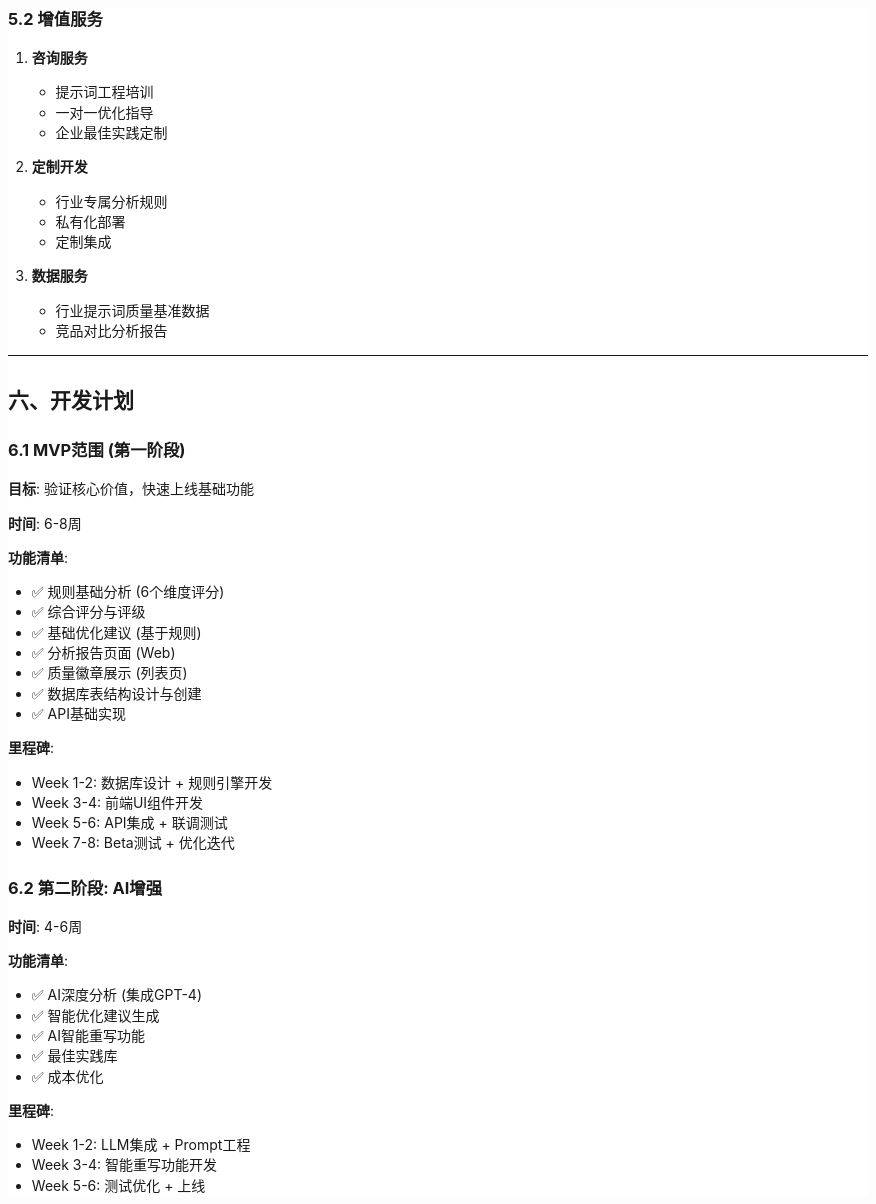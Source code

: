 ### 5.2 增值服务

1. **咨询服务**
   - 提示词工程培训
   - 一对一优化指导
   - 企业最佳实践定制

2. **定制开发**
   - 行业专属分析规则
   - 私有化部署
   - 定制集成

3. **数据服务**
   - 行业提示词质量基准数据
   - 竞品对比分析报告

---

## 六、开发计划

### 6.1 MVP范围 (第一阶段)

**目标**: 验证核心价值，快速上线基础功能

**时间**: 6-8周

**功能清单**:
- ✅ 规则基础分析 (6个维度评分)
- ✅ 综合评分与评级
- ✅ 基础优化建议 (基于规则)
- ✅ 分析报告页面 (Web)
- ✅ 质量徽章展示 (列表页)
- ✅ 数据库表结构设计与创建
- ✅ API基础实现

**里程碑**:
- Week 1-2: 数据库设计 + 规则引擎开发
- Week 3-4: 前端UI组件开发
- Week 5-6: API集成 + 联调测试
- Week 7-8: Beta测试 + 优化迭代

### 6.2 第二阶段: AI增强

**时间**: 4-6周

**功能清单**:
- ✅ AI深度分析 (集成GPT-4)
- ✅ 智能优化建议生成
- ✅ AI智能重写功能
- ✅ 最佳实践库
- ✅ 成本优化

**里程碑**:
- Week 1-2: LLM集成 + Prompt工程
- Week 3-4: 智能重写功能开发
- Week 5-6: 测试优化 + 上线
